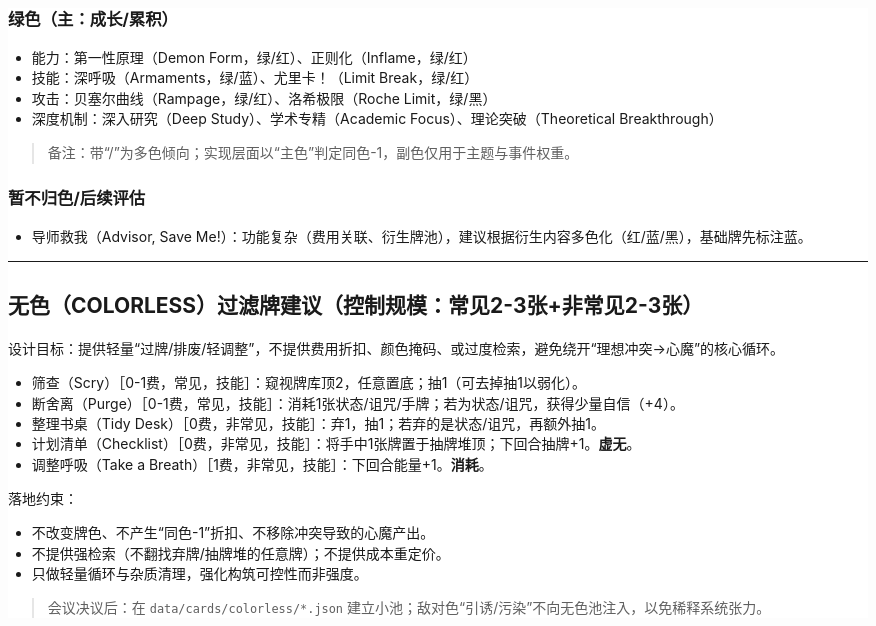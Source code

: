 ### 绿色（主：成长/累积）
- 能力：第一性原理（Demon Form，绿/红）、正则化（Inflame，绿/红）
- 技能：深呼吸（Armaments，绿/蓝）、尤里卡！（Limit Break，绿/红）
- 攻击：贝塞尔曲线（Rampage，绿/红）、洛希极限（Roche Limit，绿/黑）
- 深度机制：深入研究（Deep Study）、学术专精（Academic Focus）、理论突破（Theoretical Breakthrough）

> 备注：带“/”为多色倾向；实现层面以“主色”判定同色-1，副色仅用于主题与事件权重。

### 暂不归色/后续评估
- 导师救我（Advisor, Save Me!）：功能复杂（费用关联、衍生牌池），建议根据衍生内容多色化（红/蓝/黑），基础牌先标注蓝。

---

## 无色（COLORLESS）过滤牌建议（控制规模：常见2-3张+非常见2-3张）
设计目标：提供轻量“过牌/排废/轻调整”，不提供费用折扣、颜色掩码、或过度检索，避免绕开“理想冲突→心魔”的核心循环。

- 筛查（Scry）［0-1费，常见，技能］：窥视牌库顶2，任意置底；抽1（可去掉抽1以弱化）。
- 断舍离（Purge）［0-1费，常见，技能］：消耗1张状态/诅咒/手牌；若为状态/诅咒，获得少量自信（+4）。
- 整理书桌（Tidy Desk）［0费，非常见，技能］：弃1，抽1；若弃的是状态/诅咒，再额外抽1。
- 计划清单（Checklist）［0费，非常见，技能］：将手中1张牌置于抽牌堆顶；下回合抽牌+1。**虚无**。
- 调整呼吸（Take a Breath）［1费，非常见，技能］：下回合能量+1。**消耗**。

落地约束：
- 不改变牌色、不产生“同色-1”折扣、不移除冲突导致的心魔产出。
- 不提供强检索（不翻找弃牌/抽牌堆的任意牌）；不提供成本重定价。
- 只做轻量循环与杂质清理，强化构筑可控性而非强度。

> 会议决议后：在 `data/cards/colorless/*.json` 建立小池；敌对色“引诱/污染”不向无色池注入，以免稀释系统张力。

